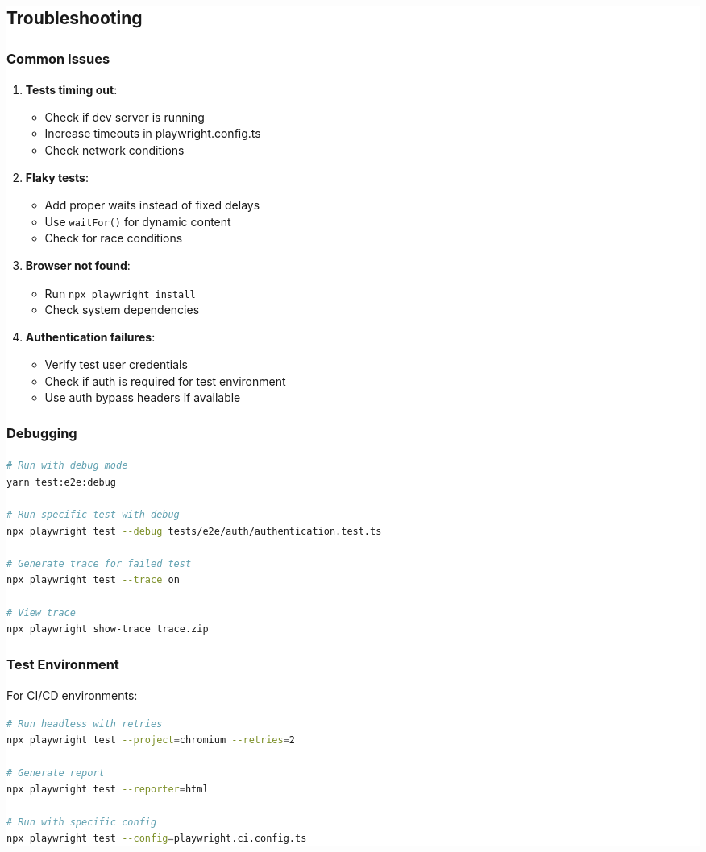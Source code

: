 ## Troubleshooting

### Common Issues

1. **Tests timing out**:
   - Check if dev server is running
   - Increase timeouts in playwright.config.ts
   - Check network conditions

2. **Flaky tests**:
   - Add proper waits instead of fixed delays
   - Use `waitFor()` for dynamic content
   - Check for race conditions

3. **Browser not found**:
   - Run `npx playwright install`
   - Check system dependencies

4. **Authentication failures**:
   - Verify test user credentials
   - Check if auth is required for test environment
   - Use auth bypass headers if available

### Debugging

```bash
# Run with debug mode
yarn test:e2e:debug

# Run specific test with debug
npx playwright test --debug tests/e2e/auth/authentication.test.ts

# Generate trace for failed test
npx playwright test --trace on

# View trace
npx playwright show-trace trace.zip
```

### Test Environment

For CI/CD environments:

```bash
# Run headless with retries
npx playwright test --project=chromium --retries=2

# Generate report
npx playwright test --reporter=html

# Run with specific config
npx playwright test --config=playwright.ci.config.ts
```
